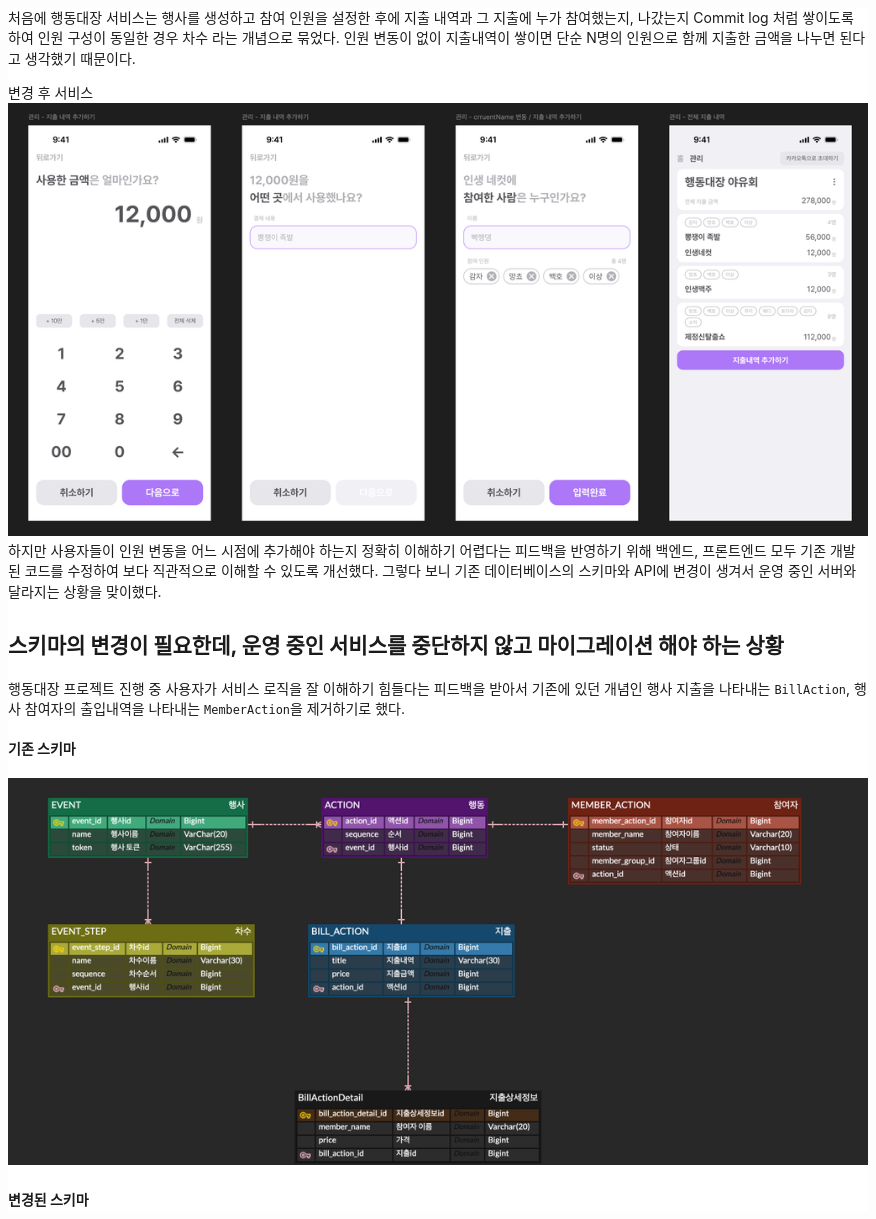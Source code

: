 처음에 행동대장 서비스는 행사를 생성하고 참여 인원을 설정한 후에 지출 내역과 그 지출에 누가 참여했는지, 나갔는지 Commit log 처럼 쌓이도록 하여 인원 구성이 동일한 경우 차수 라는 개념으로 묶었다. 인원 변동이 없이 지출내역이 쌓이면 단순 N명의 인원으로 함께 지출한 금액을 나누면 된다고 생각했기 때문이다.

변경 후 서비스
![Pasted image 20241030142713.png](../../image/for-post/project/haengdong/Pasted%20image%2020241030142713.png)
하지만 사용자들이 인원 변동을 어느 시점에 추가해야 하는지 정확히 이해하기 어렵다는 피드백을 반영하기 위해 백엔드, 프론트엔드 모두 기존 개발된 코드를 수정하여 보다 직관적으로 이해할 수 있도록 개선했다. 그렇다 보니 기존 데이터베이스의 스키마와 API에 변경이 생겨서 운영 중인 서버와 달라지는 상황을 맞이했다.

## 스키마의 변경이 필요한데, 운영 중인 서비스를 중단하지 않고 마이그레이션 해야 하는 상황

행동대장 프로젝트 진행 중 사용자가 서비스 로직을 잘 이해하기 힘들다는 피드백을 받아서 기존에 있던 개념인 행사 지출을 나타내는 `BillAction`, 행사 참여자의 출입내역을 나타내는 `MemberAction`을 제거하기로 했다.

#### 기존 스키마
![haeng-dong (2).png](../../image/for-post/project/haengdong/haeng-dong%20%282%29.png)
#### 변경된 스키마